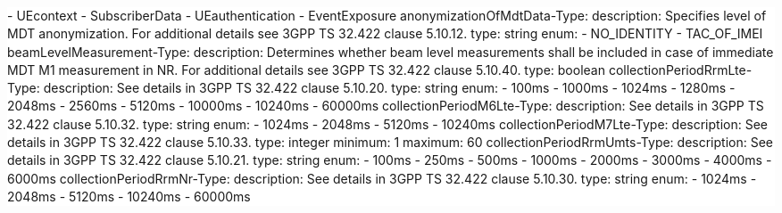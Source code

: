 \- UEcontext
\- SubscriberData
\- UEauthentication
\- EventExposure
anonymizationOfMdtData-Type:
description: Specifies level of MDT anonymization. For additional details see
3GPP TS 32.422 clause 5.10.12.
type: string
enum:
\- NO_IDENTITY
\- TAC_OF_IMEI
beamLevelMeasurement-Type:
description: Determines whether beam level measurements shall be included in
case of immediate MDT M1 measurement in NR. For additional details see 3GPP TS
32.422 clause 5.10.40.
type: boolean
collectionPeriodRrmLte-Type:
description: See details in 3GPP TS 32.422 clause 5.10.20.
type: string
enum:
\- 100ms
\- 1000ms
\- 1024ms
\- 1280ms
\- 2048ms
\- 2560ms
\- 5120ms
\- 10000ms
\- 10240ms
\- 60000ms
collectionPeriodM6Lte-Type:
description: See details in 3GPP TS 32.422 clause 5.10.32.
type: string
enum:
\- 1024ms
\- 2048ms
\- 5120ms
\- 10240ms
collectionPeriodM7Lte-Type:
description: See details in 3GPP TS 32.422 clause 5.10.33.
type: integer
minimum: 1
maximum: 60
collectionPeriodRrmUmts-Type:
description: See details in 3GPP TS 32.422 clause 5.10.21.
type: string
enum:
\- 100ms
\- 250ms
\- 500ms
\- 1000ms
\- 2000ms
\- 3000ms
\- 4000ms
\- 6000ms
collectionPeriodRrmNr-Type:
description: See details in 3GPP TS 32.422 clause 5.10.30.
type: string
enum:
\- 1024ms
\- 2048ms
\- 5120ms
\- 10240ms
\- 60000ms